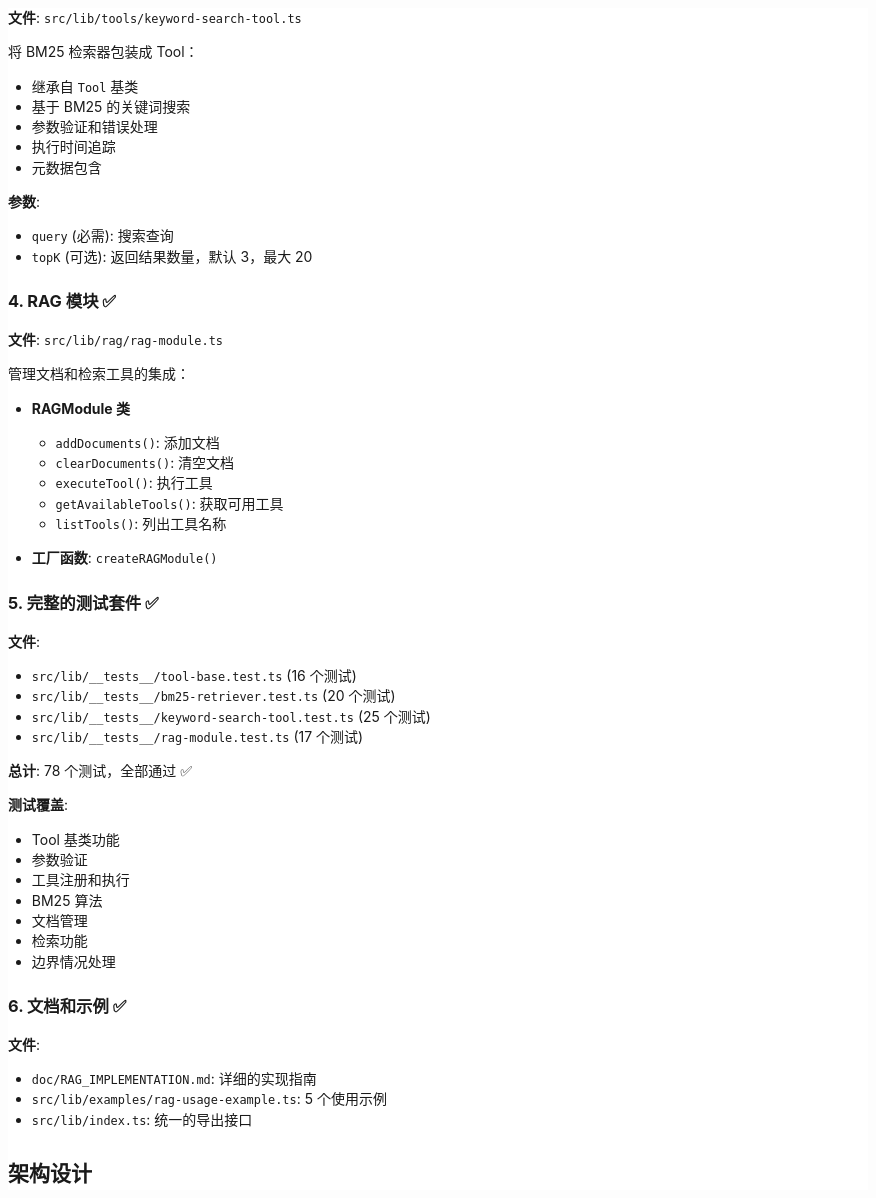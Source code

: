 **文件**: `src/lib/tools/keyword-search-tool.ts`

将 BM25 检索器包装成 Tool：

- 继承自 `Tool` 基类
- 基于 BM25 的关键词搜索
- 参数验证和错误处理
- 执行时间追踪
- 元数据包含

**参数**:
- `query` (必需): 搜索查询
- `topK` (可选): 返回结果数量，默认 3，最大 20

### 4. RAG 模块 ✅

**文件**: `src/lib/rag/rag-module.ts`

管理文档和检索工具的集成：

- **RAGModule 类**
  - `addDocuments()`: 添加文档
  - `clearDocuments()`: 清空文档
  - `executeTool()`: 执行工具
  - `getAvailableTools()`: 获取可用工具
  - `listTools()`: 列出工具名称

- **工厂函数**: `createRAGModule()`

### 5. 完整的测试套件 ✅

**文件**: 
- `src/lib/__tests__/tool-base.test.ts` (16 个测试)
- `src/lib/__tests__/bm25-retriever.test.ts` (20 个测试)
- `src/lib/__tests__/keyword-search-tool.test.ts` (25 个测试)
- `src/lib/__tests__/rag-module.test.ts` (17 个测试)

**总计**: 78 个测试，全部通过 ✅

**测试覆盖**:
- Tool 基类功能
- 参数验证
- 工具注册和执行
- BM25 算法
- 文档管理
- 检索功能
- 边界情况处理

### 6. 文档和示例 ✅

**文件**:
- `doc/RAG_IMPLEMENTATION.md`: 详细的实现指南
- `src/lib/examples/rag-usage-example.ts`: 5 个使用示例
- `src/lib/index.ts`: 统一的导出接口

## 架构设计
